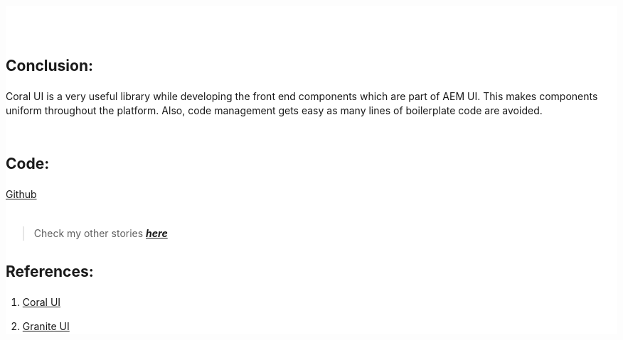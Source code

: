<br /><br />

## Conclusion:

Coral UI is a very useful library while developing the front end components which are part of AEM UI. This makes components uniform throughout the platform. Also, code management gets easy as many lines of boilerplate code are avoided.
<br /><br />

## Code:

[Github](https://github.com/vsr061/coral-ui-components)
<br /><br />

<blockquote class="pullquote text-italic text-inherit">

Check my other stories **_[here](https://medium.com/@vsr061)_**

</blockquote>

## References:

<div class="ml-5">

1.  [Coral UI](https://helpx.adobe.com/experience-manager/6-5/sites/developing/using/reference-materials/coral-ui/coralui3/index.html)

2.  [Granite UI](https://helpx.adobe.com/experience-manager/6-4/sites/developing/using/reference-materials/granite-ui/api/jcr_root/libs/granite/ui/index.html)

</div>
